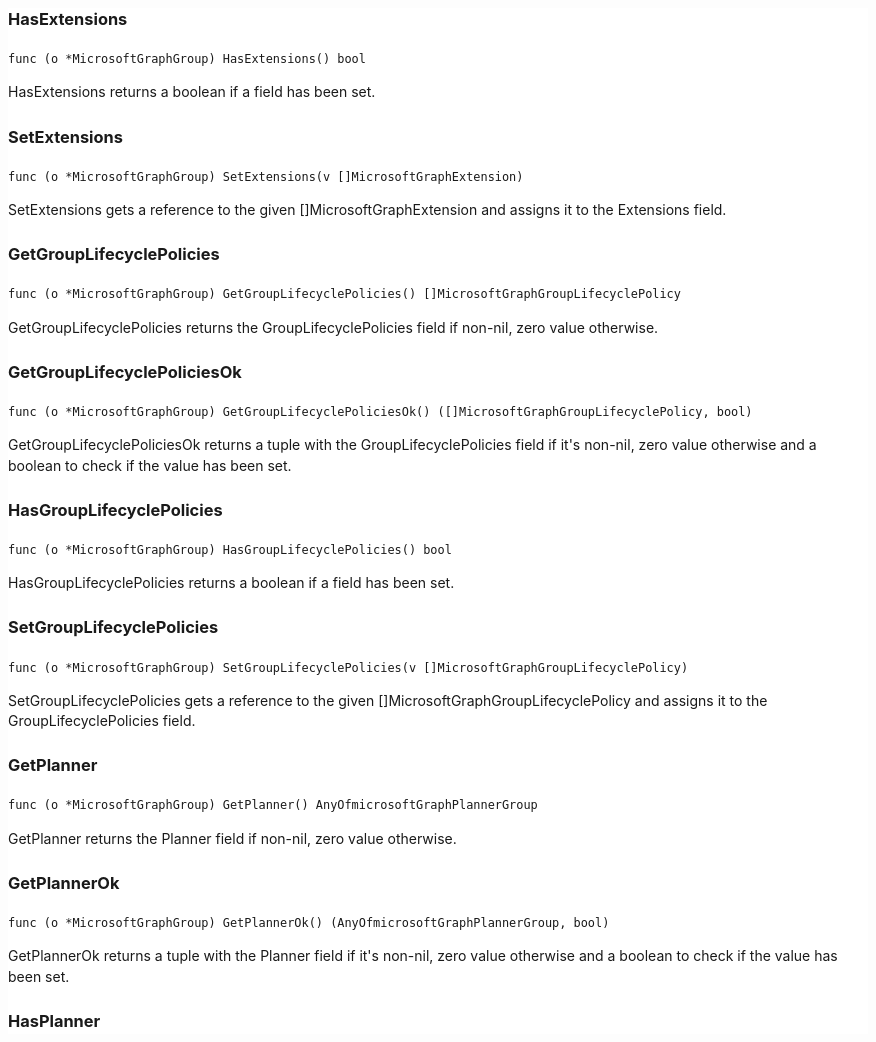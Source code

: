 ### HasExtensions

`func (o *MicrosoftGraphGroup) HasExtensions() bool`

HasExtensions returns a boolean if a field has been set.

### SetExtensions

`func (o *MicrosoftGraphGroup) SetExtensions(v []MicrosoftGraphExtension)`

SetExtensions gets a reference to the given []MicrosoftGraphExtension and assigns it to the Extensions field.

### GetGroupLifecyclePolicies

`func (o *MicrosoftGraphGroup) GetGroupLifecyclePolicies() []MicrosoftGraphGroupLifecyclePolicy`

GetGroupLifecyclePolicies returns the GroupLifecyclePolicies field if non-nil, zero value otherwise.

### GetGroupLifecyclePoliciesOk

`func (o *MicrosoftGraphGroup) GetGroupLifecyclePoliciesOk() ([]MicrosoftGraphGroupLifecyclePolicy, bool)`

GetGroupLifecyclePoliciesOk returns a tuple with the GroupLifecyclePolicies field if it's non-nil, zero value otherwise
and a boolean to check if the value has been set.

### HasGroupLifecyclePolicies

`func (o *MicrosoftGraphGroup) HasGroupLifecyclePolicies() bool`

HasGroupLifecyclePolicies returns a boolean if a field has been set.

### SetGroupLifecyclePolicies

`func (o *MicrosoftGraphGroup) SetGroupLifecyclePolicies(v []MicrosoftGraphGroupLifecyclePolicy)`

SetGroupLifecyclePolicies gets a reference to the given []MicrosoftGraphGroupLifecyclePolicy and assigns it to the GroupLifecyclePolicies field.

### GetPlanner

`func (o *MicrosoftGraphGroup) GetPlanner() AnyOfmicrosoftGraphPlannerGroup`

GetPlanner returns the Planner field if non-nil, zero value otherwise.

### GetPlannerOk

`func (o *MicrosoftGraphGroup) GetPlannerOk() (AnyOfmicrosoftGraphPlannerGroup, bool)`

GetPlannerOk returns a tuple with the Planner field if it's non-nil, zero value otherwise
and a boolean to check if the value has been set.

### HasPlanner
